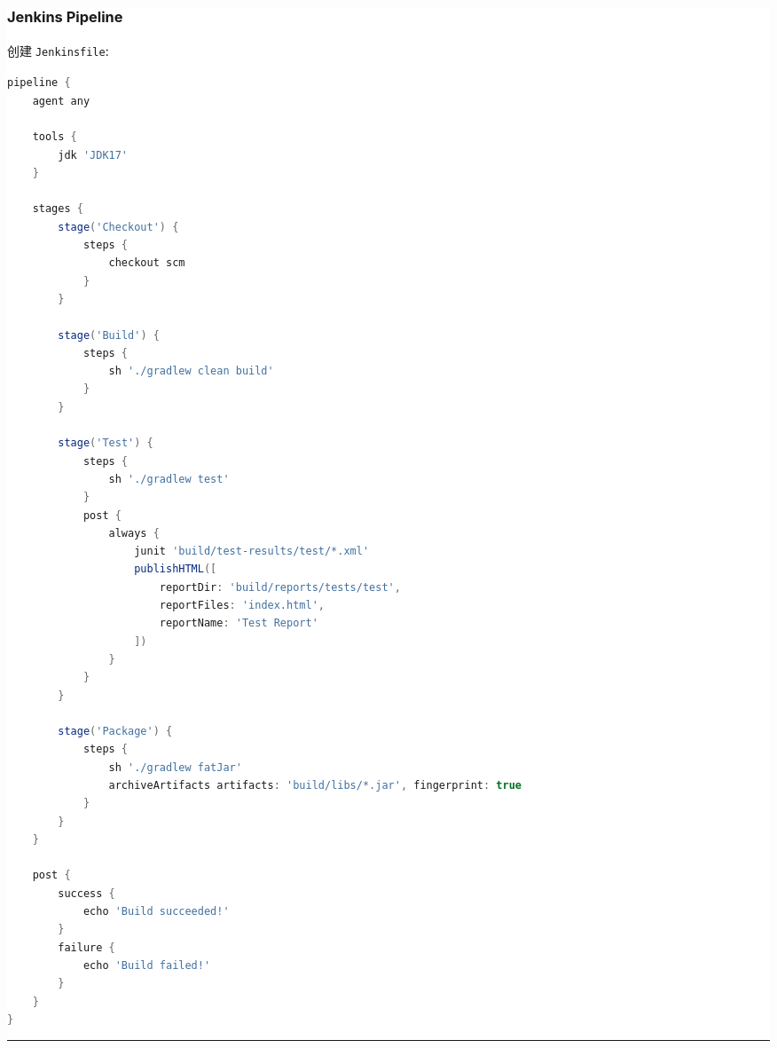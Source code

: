 ### Jenkins Pipeline

创建 `Jenkinsfile`:

```groovy
pipeline {
    agent any
    
    tools {
        jdk 'JDK17'
    }
    
    stages {
        stage('Checkout') {
            steps {
                checkout scm
            }
        }
        
        stage('Build') {
            steps {
                sh './gradlew clean build'
            }
        }
        
        stage('Test') {
            steps {
                sh './gradlew test'
            }
            post {
                always {
                    junit 'build/test-results/test/*.xml'
                    publishHTML([
                        reportDir: 'build/reports/tests/test',
                        reportFiles: 'index.html',
                        reportName: 'Test Report'
                    ])
                }
            }
        }
        
        stage('Package') {
            steps {
                sh './gradlew fatJar'
                archiveArtifacts artifacts: 'build/libs/*.jar', fingerprint: true
            }
        }
    }
    
    post {
        success {
            echo 'Build succeeded!'
        }
        failure {
            echo 'Build failed!'
        }
    }
}
```

---